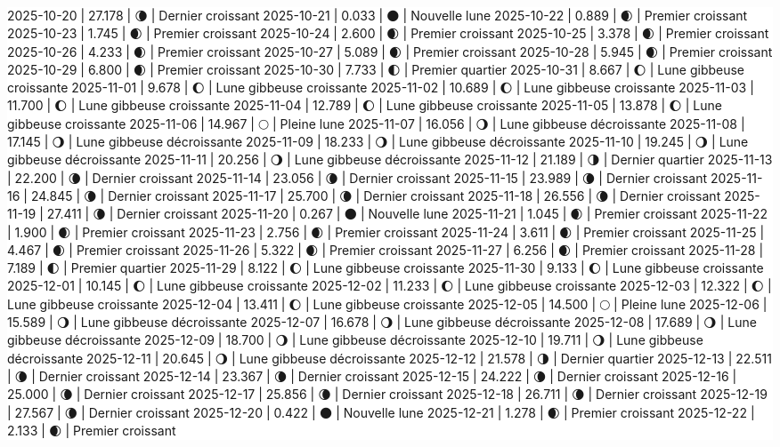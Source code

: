 2025-10-20 | 27.178 | 🌘 | Dernier croissant
2025-10-21 |  0.033 | 🌑 | Nouvelle lune
2025-10-22 |  0.889 | 🌒 | Premier croissant
2025-10-23 |  1.745 | 🌒 | Premier croissant
2025-10-24 |  2.600 | 🌒 | Premier croissant
2025-10-25 |  3.378 | 🌒 | Premier croissant
2025-10-26 |  4.233 | 🌒 | Premier croissant
2025-10-27 |  5.089 | 🌒 | Premier croissant
2025-10-28 |  5.945 | 🌒 | Premier croissant
2025-10-29 |  6.800 | 🌒 | Premier croissant
2025-10-30 |  7.733 | 🌓 | Premier quartier
2025-10-31 |  8.667 | 🌔 | Lune gibbeuse croissante
2025-11-01 |  9.678 | 🌔 | Lune gibbeuse croissante
2025-11-02 | 10.689 | 🌔 | Lune gibbeuse croissante
2025-11-03 | 11.700 | 🌔 | Lune gibbeuse croissante
2025-11-04 | 12.789 | 🌔 | Lune gibbeuse croissante
2025-11-05 | 13.878 | 🌔 | Lune gibbeuse croissante
2025-11-06 | 14.967 | 🌕 | Pleine lune
2025-11-07 | 16.056 | 🌖 | Lune gibbeuse décroissante
2025-11-08 | 17.145 | 🌖 | Lune gibbeuse décroissante
2025-11-09 | 18.233 | 🌖 | Lune gibbeuse décroissante
2025-11-10 | 19.245 | 🌖 | Lune gibbeuse décroissante
2025-11-11 | 20.256 | 🌖 | Lune gibbeuse décroissante
2025-11-12 | 21.189 | 🌗 | Dernier quartier
2025-11-13 | 22.200 | 🌘 | Dernier croissant
2025-11-14 | 23.056 | 🌘 | Dernier croissant
2025-11-15 | 23.989 | 🌘 | Dernier croissant
2025-11-16 | 24.845 | 🌘 | Dernier croissant
2025-11-17 | 25.700 | 🌘 | Dernier croissant
2025-11-18 | 26.556 | 🌘 | Dernier croissant
2025-11-19 | 27.411 | 🌘 | Dernier croissant
2025-11-20 |  0.267 | 🌑 | Nouvelle lune
2025-11-21 |  1.045 | 🌒 | Premier croissant
2025-11-22 |  1.900 | 🌒 | Premier croissant
2025-11-23 |  2.756 | 🌒 | Premier croissant
2025-11-24 |  3.611 | 🌒 | Premier croissant
2025-11-25 |  4.467 | 🌒 | Premier croissant
2025-11-26 |  5.322 | 🌒 | Premier croissant
2025-11-27 |  6.256 | 🌒 | Premier croissant
2025-11-28 |  7.189 | 🌓 | Premier quartier
2025-11-29 |  8.122 | 🌔 | Lune gibbeuse croissante
2025-11-30 |  9.133 | 🌔 | Lune gibbeuse croissante
2025-12-01 | 10.145 | 🌔 | Lune gibbeuse croissante
2025-12-02 | 11.233 | 🌔 | Lune gibbeuse croissante
2025-12-03 | 12.322 | 🌔 | Lune gibbeuse croissante
2025-12-04 | 13.411 | 🌔 | Lune gibbeuse croissante
2025-12-05 | 14.500 | 🌕 | Pleine lune
2025-12-06 | 15.589 | 🌖 | Lune gibbeuse décroissante
2025-12-07 | 16.678 | 🌖 | Lune gibbeuse décroissante
2025-12-08 | 17.689 | 🌖 | Lune gibbeuse décroissante
2025-12-09 | 18.700 | 🌖 | Lune gibbeuse décroissante
2025-12-10 | 19.711 | 🌖 | Lune gibbeuse décroissante
2025-12-11 | 20.645 | 🌖 | Lune gibbeuse décroissante
2025-12-12 | 21.578 | 🌗 | Dernier quartier
2025-12-13 | 22.511 | 🌘 | Dernier croissant
2025-12-14 | 23.367 | 🌘 | Dernier croissant
2025-12-15 | 24.222 | 🌘 | Dernier croissant
2025-12-16 | 25.000 | 🌘 | Dernier croissant
2025-12-17 | 25.856 | 🌘 | Dernier croissant
2025-12-18 | 26.711 | 🌘 | Dernier croissant
2025-12-19 | 27.567 | 🌘 | Dernier croissant
2025-12-20 |  0.422 | 🌑 | Nouvelle lune
2025-12-21 |  1.278 | 🌒 | Premier croissant
2025-12-22 |  2.133 | 🌒 | Premier croissant